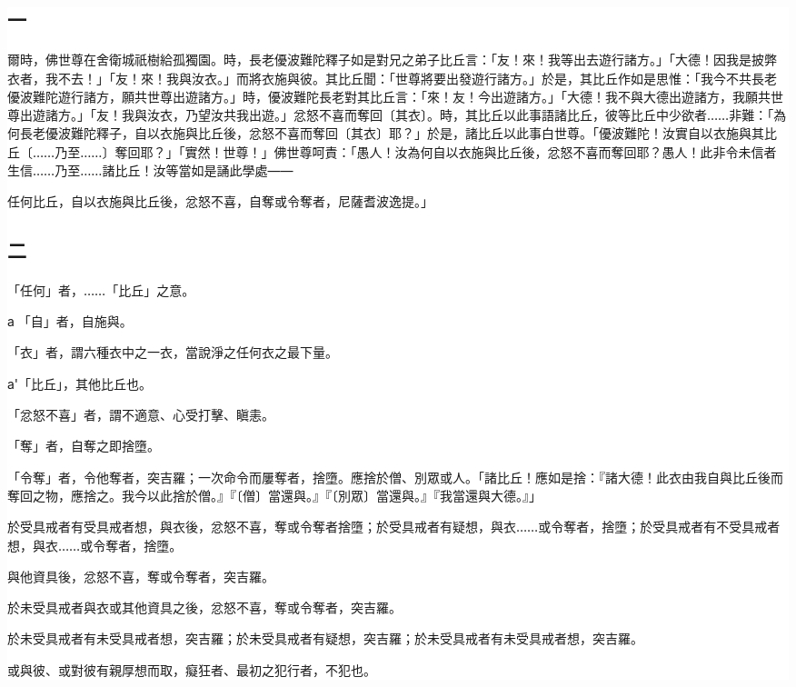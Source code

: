 ## 一

爾時，佛世尊在舍衛城祇樹給孤獨園。時，長老優波難陀釋子如是對兄之弟子比丘言：「友！來！我等出去遊行諸方。」「大德！因我是披弊衣者，我不去！」「友！來！我與汝衣。」而將衣施與彼。其比丘聞：「世尊將要出發遊行諸方。」於是，其比丘作如是思惟：「我今不共長老優波難陀遊行諸方，願共世尊出遊諸方。」時，優波難陀長老對其比丘言：「來！友！今出遊諸方。」「大德！我不與大德出遊諸方，我願共世尊出遊諸方。」「友！我與汝衣，乃望汝共我出遊。」忿怒不喜而奪回〔其衣〕。時，其比丘以此事語諸比丘，彼等比丘中少欲者……非難：「為何長老優波難陀釋子，自以衣施與比丘後，忿怒不喜而奪回〔其衣〕耶？」於是，諸比丘以此事白世尊。「優波難陀！汝實自以衣施與其比丘〔……乃至……〕奪回耶？」「實然！世尊！」佛世尊呵責：「愚人！汝為何自以衣施與比丘後，忿怒不喜而奪回耶？愚人！此非令未信者生信……乃至……諸比丘！汝等當如是誦此學處——

任何比丘，自以衣施與比丘後，忿怒不喜，自奪或令奪者，尼薩耆波逸提。」

## 二

「任何」者，……「比丘」之意。

a 「自」者，自施與。

「衣」者，謂六種衣中之一衣，當說淨之任何衣之最下量。

a'「比丘」，其他比丘也。

「忿怒不喜」者，謂不適意、心受打擊、瞋恚。

「奪」者，自奪之即捨墮。

「令奪」者，令他奪者，突吉羅；一次命令而屢奪者，捨墮。應捨於僧、別眾或人。「諸比丘！應如是捨：『諸大德！此衣由我自與比丘後而奪回之物，應捨之。我今以此捨於僧。』『〔僧〕當還與。』『〔別眾〕當還與。』『我當還與大德。』」

於受具戒者有受具戒者想，與衣後，忿怒不喜，奪或令奪者捨墮；於受具戒者有疑想，與衣……或令奪者，捨墮；於受具戒者有不受具戒者想，與衣……或令奪者，捨墮。

與他資具後，忿怒不喜，奪或令奪者，突吉羅。

於未受具戒者與衣或其他資具之後，忿怒不喜，奪或令奪者，突吉羅。

於未受具戒者有未受具戒者想，突吉羅；於未受具戒者有疑想，突吉羅；於未受具戒者有未受具戒者想，突吉羅。

或與彼、或對彼有親厚想而取，癡狂者、最初之犯行者，不犯也。
